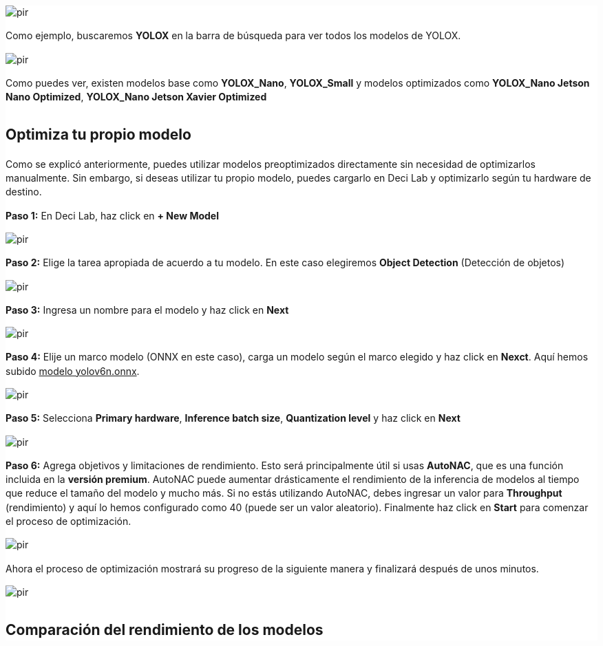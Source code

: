 <p style={{textAlign: 'center'}}><img src="https://files.seeedstudio.com/wiki/DeciAI/3.png" alt="pir" width={1000} height="auto" /></p>

Como ejemplo, buscaremos **YOLOX** en la barra de búsqueda para ver todos los modelos de YOLOX.

<p style={{textAlign: 'center'}}><img src="https://files.seeedstudio.com/wiki/DeciAI/4.png" alt="pir" width={1000} height="auto" /></p>

Como puedes ver, existen modelos base como **YOLOX_Nano**, **YOLOX_Small** y modelos optimizados como **YOLOX_Nano Jetson Nano Optimized**, **YOLOX_Nano Jetson Xavier Optimized**

## Optimiza tu propio modelo

Como se explicó anteriormente, puedes utilizar modelos preoptimizados directamente sin necesidad de optimizarlos manualmente. Sin embargo, si deseas utilizar tu propio modelo, puedes cargarlo en Deci Lab y optimizarlo según tu hardware de destino.

**Paso 1:** En Deci Lab, haz click en **+ New Model**

<p style={{textAlign: 'center'}}><img src="https://files.seeedstudio.com/wiki/DeciAI/5.png" alt="pir" width={1000} height="auto" /></p>

**Paso 2:** Elige la tarea apropiada de acuerdo a tu modelo. En este caso elegiremos **Object Detection** (Detección de objetos)

<p style={{textAlign: 'center'}}><img src="https://files.seeedstudio.com/wiki/DeciAI/6.png" alt="pir" width={500} height="auto" /></p>

**Paso 3:** Ingresa un nombre para el modelo y haz click en **Next**

<p style={{textAlign: 'center'}}><img src="https://files.seeedstudio.com/wiki/DeciAI/7.png" alt="pir" width={500} height="auto" /></p>

**Paso 4:** Elije un marco modelo (ONNX en este caso), carga un modelo según el marco elegido y haz click en **Nexct**. Aquí hemos subido [modelo yolov6n.onnx](https://github.com/meituan/YOLOv6/releases/tag/0.1.0).

<p style={{textAlign: 'center'}}><img src="https://files.seeedstudio.com/wiki/DeciAI/8.png" alt="pir" width={500} height="auto" /></p>

**Paso 5:** Selecciona **Primary hardware**, **Inference batch size**, **Quantization level** y haz click en **Next**

<p style={{textAlign: 'center'}}><img src="https://files.seeedstudio.com/wiki/DeciAI/9.png" alt="pir" width={500} height="auto" /></p>

**Paso 6:** Agrega objetivos y limitaciones de rendimiento. Esto será principalmente útil si usas **AutoNAC**, que es una función incluida en la **versión premium**. AutoNAC puede aumentar drásticamente el rendimiento de la inferencia de modelos al tiempo que reduce el tamaño del modelo y mucho más. Si no estás utilizando AutoNAC, debes ingresar un valor para **Throughput** (rendimiento) y aquí lo hemos configurado como 40 (puede ser un valor aleatorio). Finalmente haz click en **Start** para comenzar el proceso de optimización.

<p style={{textAlign: 'center'}}><img src="https://files.seeedstudio.com/wiki/DeciAI/10.png" alt="pir" width={500} height="auto" /></p>

Ahora el proceso de optimización mostrará su progreso de la siguiente manera y finalizará después de unos minutos.

<p style={{textAlign: 'center'}}><img src="https://files.seeedstudio.com/wiki/DeciAI/11.png" alt="pir" width={1000} height="auto" /></p>

## Comparación del rendimiento de los modelos
